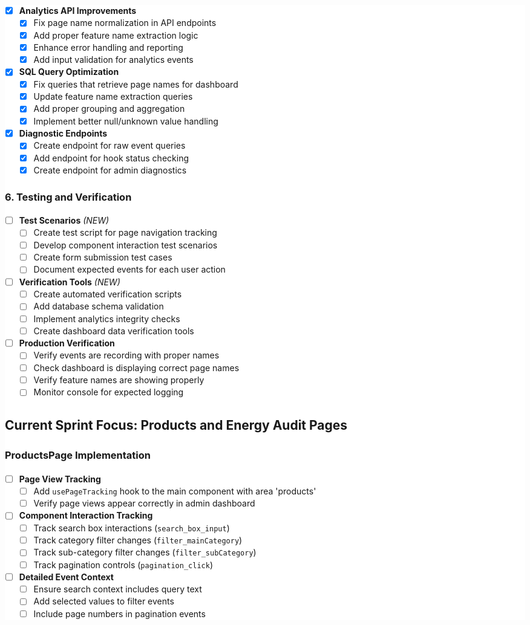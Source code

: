 - [x] **Analytics API Improvements**
  - [x] Fix page name normalization in API endpoints
  - [x] Add proper feature name extraction logic
  - [x] Enhance error handling and reporting
  - [x] Add input validation for analytics events

- [x] **SQL Query Optimization**
  - [x] Fix queries that retrieve page names for dashboard
  - [x] Update feature name extraction queries
  - [x] Add proper grouping and aggregation
  - [x] Implement better null/unknown value handling

- [x] **Diagnostic Endpoints**
  - [x] Create endpoint for raw event queries
  - [x] Add endpoint for hook status checking
  - [x] Create endpoint for admin diagnostics

### 6. Testing and Verification

- [ ] **Test Scenarios** *(NEW)*
  - [ ] Create test script for page navigation tracking
  - [ ] Develop component interaction test scenarios
  - [ ] Create form submission test cases
  - [ ] Document expected events for each user action

- [ ] **Verification Tools** *(NEW)*
  - [ ] Create automated verification scripts
  - [ ] Add database schema validation
  - [ ] Implement analytics integrity checks
  - [ ] Create dashboard data verification tools

- [ ] **Production Verification**
  - [ ] Verify events are recording with proper names
  - [ ] Check dashboard is displaying correct page names
  - [ ] Verify feature names are showing properly
  - [ ] Monitor console for expected logging

## Current Sprint Focus: Products and Energy Audit Pages

### ProductsPage Implementation

- [ ] **Page View Tracking**
  - [ ] Add `usePageTracking` hook to the main component with area 'products'
  - [ ] Verify page views appear correctly in admin dashboard

- [ ] **Component Interaction Tracking**
  - [ ] Track search box interactions (`search_box_input`)
  - [ ] Track category filter changes (`filter_mainCategory`)
  - [ ] Track sub-category filter changes (`filter_subCategory`)
  - [ ] Track pagination controls (`pagination_click`)

- [ ] **Detailed Event Context**
  - [ ] Ensure search context includes query text
  - [ ] Add selected values to filter events
  - [ ] Include page numbers in pagination events
